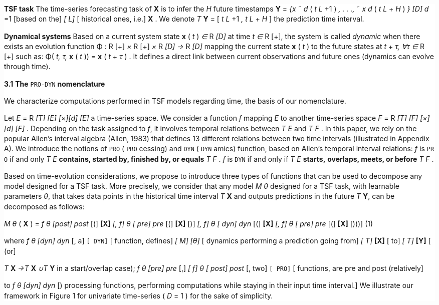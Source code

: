 
**TSF task** The time-series forecasting task of **X** is to infer the _H_ future timestamps
**Y** = _{x_ ˜ _d_ ( _t_ _L_ +1 ) _, . . .,_ ˜ _x_ _d_ ( _t_ _L_ + _H_ ) _}_ _[D]_ _d_ =1 [based on the] _[ L]_ [ historical ones, i.e.] **X** . We denote
_T_ **Y** = [ _t_ _L_ +1 _, t_ _L_ + _H_ ] the prediction time interval.


**Dynamical systems** Based on a current system state **x** ( _t_ ) _∈_ R _[D]_ at time _t ∈_ R [+], the system is
called _dynamic_ when there exists an evolution function Φ : R [+] _×_ R [+] _×_ R _[D]_ _→_ R _[D]_ mapping the
current state **x** ( _t_ ) to the future states at _t_ + _τ, ∀τ ∈_ R [+] such as: Φ( _t, τ,_ **x** ( _t_ )) = **x** ( _t_ + _τ_ ) . It defines
a direct link between current observations and future ones (dynamics can evolve through time).


**3.1** **The** `PRO-DYN` **nomenclature**


We characterize computations performed in TSF models regarding time, the basis of our nomenclature.


Let _E_ = R _[T]_ _[E]_ _[×][d]_ _[E]_ a time-series space. We consider a function _f_ mapping _E_ to another time-series
space _F_ = R _[T]_ _[F]_ _[×][d]_ _[F]_ . Depending on the task assigned to _f_, it involves temporal relations between _T_ _E_
and _T_ _F_ . In this paper, we rely on the popular Allen’s interval algebra (Allen, 1983) that defines 13
different relations between two time intervals (illustrated in Appendix A). We introduce the notions
of `PRO` ( `PRO` cessing) and `DYN` ( `DYN` amics) function, based on Allen’s temporal interval relations: _f_ is
`PRO` if and only _T_ _E_ **contains, started by, finished by, or equals** _T_ _F_ . _f_ is `DYN` if and only if _T_ _E_ **starts,**
**overlaps, meets, or before** _T_ _F_ .


Based on time-evolution considerations, we propose to introduce three types of functions that can be
used to decompose any model designed for a TSF task. More precisely, we consider that any model
_M_ _θ_ designed for a TSF task, with learnable parameters _θ_, that takes data points in the historical time
interval _T_ **X** and outputs predictions in the future _T_ **Y**, can be decomposed as follows:


_M_ _θ_ ( **X** ) = _f_ _θ_ _[post]_ _post_ [(] **[X]** _[, f]_ _θ_ _[ pre]_ _pre_ [(] **[X]** [)] _[, f]_ _θ_ _[ dyn]_ _dyn_ [(] **[X]** _[, f]_ _θ_ _[ pre]_ _pre_ [(] **[X]** [)))] (1)


where _f_ _θ_ _[dyn]_ _dyn_ [, a] `[ DYN]` [ function, defines] _[ M]_ _[θ]_ [ dynamics performing a prediction going from] _[ T]_ **[X]** [ to] _[ T]_ **[Y]** [ (or]

_T_ **X** _→T_ **X** _∪T_ **Y** in a start/overlap case); _f_ _θ_ _[pre]_ _pre_ [,] _[ f]_ _θ_ _[ post]_ _post_ [, two] `[ PRO]` [ functions, are pre and post (relatively]

to _f_ _θ_ _[dyn]_ _dyn_ [) processing functions, performing computations while staying in their input time interval.]
We illustrate our framework in Figure 1 for univariate time-series ( _D_ = 1 ) for the sake of simplicity.
